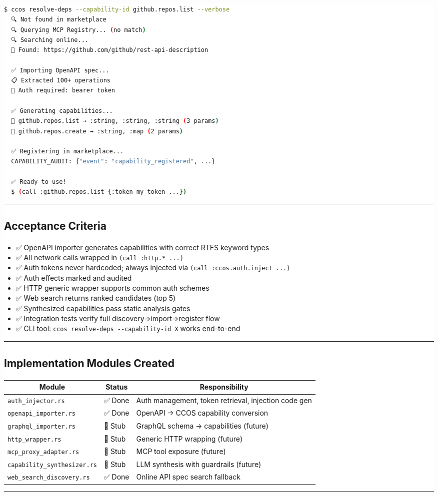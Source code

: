 ```bash
$ ccos resolve-deps --capability-id github.repos.list --verbose
  🔍 Not found in marketplace
  🔍 Querying MCP Registry... (no match)
  🔍 Searching online...
  📄 Found: https://github.com/github/rest-api-description
  
  ✅ Importing OpenAPI spec...
  📋 Extracted 100+ operations
  🔐 Auth required: bearer token
  
  ✅ Generating capabilities...
  📝 github.repos.list → :string, :string, :string (3 params)
  📝 github.repos.create → :string, :map (2 params)
  
  ✅ Registering in marketplace...
  CAPABILITY_AUDIT: {"event": "capability_registered", ...}
  
  ✅ Ready to use!
  $ (call :github.repos.list {:token my_token ...})
```

---

## Acceptance Criteria

- ✅ OpenAPI importer generates capabilities with correct RTFS keyword types
- ✅ All network calls wrapped in `(call :http.* ...)`
- ✅ Auth tokens never hardcoded; always injected via `(call :ccos.auth.inject ...)`
- ✅ Auth effects marked and audited
- ✅ HTTP generic wrapper supports common auth schemes
- ✅ Web search returns ranked candidates (top 5)
- ✅ Synthesized capabilities pass static analysis gates
- ✅ Integration tests verify full discovery→import→register flow
- ✅ CLI tool: `ccos resolve-deps --capability-id X` works end-to-end

---

## Implementation Modules Created

| Module | Status | Responsibility |
|--------|--------|-----------------|
| `auth_injector.rs` | ✅ Done | Auth management, token retrieval, injection code gen |
| `openapi_importer.rs` | ✅ Done | OpenAPI → CCOS capability conversion |
| `graphql_importer.rs` | 🚧 Stub | GraphQL schema → capabilities (future) |
| `http_wrapper.rs` | 🚧 Stub | Generic HTTP wrapping (future) |
| `mcp_proxy_adapter.rs` | 🚧 Stub | MCP tool exposure (future) |
| `capability_synthesizer.rs` | 🚧 Stub | LLM synthesis with guardrails (future) |
| `web_search_discovery.rs` | ✅ Done | Online API spec search fallback |

---